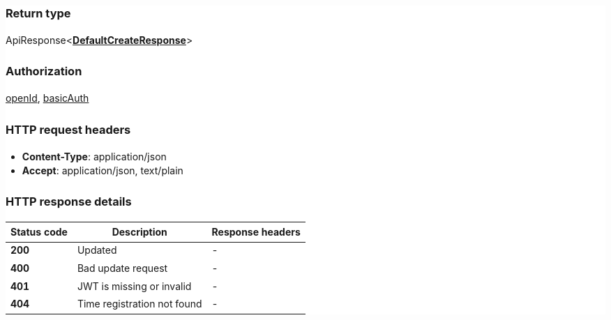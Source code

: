 ### Return type

ApiResponse<[**DefaultCreateResponse**](DefaultCreateResponse.md)>


### Authorization

[openId](../README.md#openId), [basicAuth](../README.md#basicAuth)

### HTTP request headers

- **Content-Type**: application/json
- **Accept**: application/json, text/plain

### HTTP response details
| Status code | Description | Response headers |
|-------------|-------------|------------------|
| **200** | Updated |  -  |
| **400** | Bad update request |  -  |
| **401** | JWT is missing or invalid |  -  |
| **404** | Time registration not found |  -  |

